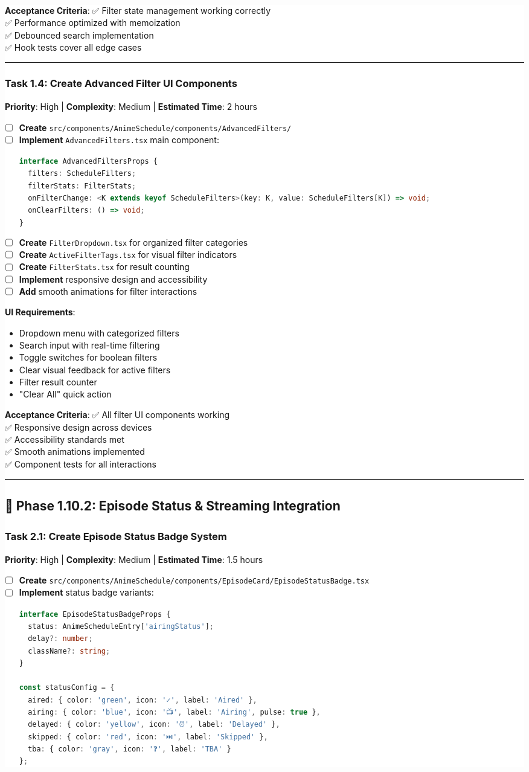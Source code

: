 **Acceptance Criteria**:
✅ Filter state management working correctly  
✅ Performance optimized with memoization  
✅ Debounced search implementation  
✅ Hook tests cover all edge cases  

---

### **Task 1.4: Create Advanced Filter UI Components**
**Priority**: High | **Complexity**: Medium | **Estimated Time**: 2 hours

- [ ] **Create** `src/components/AnimeSchedule/components/AdvancedFilters/`
- [ ] **Implement** `AdvancedFilters.tsx` main component:
  ```typescript
  interface AdvancedFiltersProps {
    filters: ScheduleFilters;
    filterStats: FilterStats;
    onFilterChange: <K extends keyof ScheduleFilters>(key: K, value: ScheduleFilters[K]) => void;
    onClearFilters: () => void;
  }
  ```
- [ ] **Create** `FilterDropdown.tsx` for organized filter categories
- [ ] **Create** `ActiveFilterTags.tsx` for visual filter indicators
- [ ] **Create** `FilterStats.tsx` for result counting
- [ ] **Implement** responsive design and accessibility
- [ ] **Add** smooth animations for filter interactions

**UI Requirements**:
- Dropdown menu with categorized filters
- Search input with real-time filtering
- Toggle switches for boolean filters
- Clear visual feedback for active filters
- Filter result counter
- "Clear All" quick action

**Acceptance Criteria**:
✅ All filter UI components working  
✅ Responsive design across devices  
✅ Accessibility standards met  
✅ Smooth animations implemented  
✅ Component tests for all interactions  

---

## 🎨 Phase 1.10.2: Episode Status & Streaming Integration

### **Task 2.1: Create Episode Status Badge System**
**Priority**: High | **Complexity**: Medium | **Estimated Time**: 1.5 hours

- [ ] **Create** `src/components/AnimeSchedule/components/EpisodeCard/EpisodeStatusBadge.tsx`
- [ ] **Implement** status badge variants:
  ```typescript
  interface EpisodeStatusBadgeProps {
    status: AnimeScheduleEntry['airingStatus'];
    delay?: number;
    className?: string;
  }

  const statusConfig = {
    aired: { color: 'green', icon: '✓', label: 'Aired' },
    airing: { color: 'blue', icon: '📺', label: 'Airing', pulse: true },
    delayed: { color: 'yellow', icon: '⏰', label: 'Delayed' },
    skipped: { color: 'red', icon: '⏭️', label: 'Skipped' },
    tba: { color: 'gray', icon: '❓', label: 'TBA' }
  };
  ```